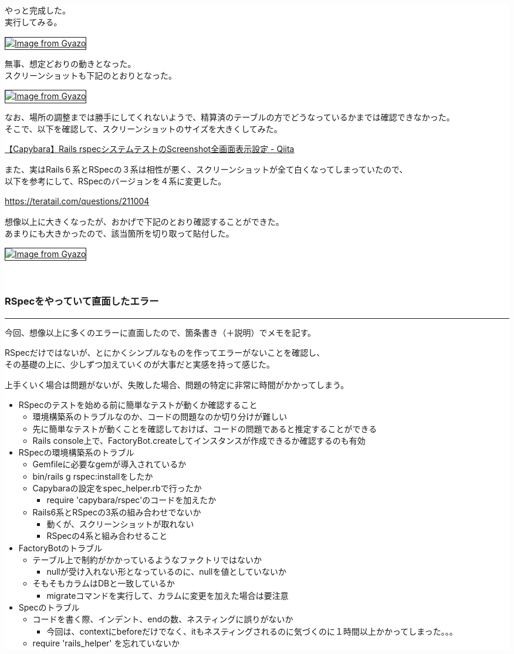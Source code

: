 やっと完成した。  
実行してみる。  

<a href="https://gyazo.com/1149aff1c796ea1afee0224eac00490c"><img src="https://i.gyazo.com/1149aff1c796ea1afee0224eac00490c.png" alt="Image from Gyazo" width="800" border=1/></a>  

無事、想定どおりの動きとなった。  
スクリーンショットも下記のとおりとなった。 

<a href="https://gyazo.com/85b2c132781c357b3be5003904b8eb98"><img src="https://i.gyazo.com/85b2c132781c357b3be5003904b8eb98.png" alt="Image from Gyazo" width="800" border=1/></a>  

なお、場所の調整までは勝手にしてくれないようで、精算済のテーブルの方でどうなっているかまでは確認できなかった。  
そこで、以下を確認して、スクリーンショットのサイズを大きくしてみた。  

[【Capybara】Rails rspecシステムテストのScreenshot全画面表示設定 \- Qiita](https://qiita.com/AK4747471/items/2c4b58950c7f7dc2c5f7)  

また、実はRails６系とRSpecの３系は相性が悪く、スクリーンショットが全て白くなってしまっていたので、  
以下を参考にして、RSpecのバージョンを４系に変更した。

https://teratail.com/questions/211004

想像以上に大きくなったが、おかげで下記のとおり確認することができた。  
あまりにも大きかったので、該当箇所を切り取って貼付した。  

<a href="https://gyazo.com/3c3d059d02612980d5254ff8fd8ab75e"><img src="https://i.gyazo.com/3c3d059d02612980d5254ff8fd8ab75e.png" alt="Image from Gyazo" width="800" border=1/></a>  

<br>

### RSpecをやっていて直面したエラー
---

今回、想像以上に多くのエラーに直面したので、箇条書き（＋説明）でメモを記す。  

RSpecだけではないが、とにかくシンプルなものを作ってエラーがないことを確認し、  
その基礎の上に、少しずつ加えていくのが大事だと実感を持って感じた。  

上手くいく場合は問題がないが、失敗した場合、問題の特定に非常に時間がかかってしまう。  
  
- RSpecのテストを始める前に簡単なテストが動くか確認すること
  - 環境構築系のトラブルなのか、コードの問題なのか切り分けが難しい
  - 先に簡単なテストが動くことを確認しておけば、コードの問題であると推定することができる
  - Rails console上で、FactoryBot.createしてインスタンスが作成できるか確認するのも有効
- RSpecの環境構築系のトラブル
  - Gemfileに必要なgemが導入されているか
  - bin/rails g rspec:installをしたか
  - Capybaraの設定をspec_helper.rbで行ったか
    - require 'capybara/rspec'のコードを加えたか
  - Rails6系とRSpecの3系の組み合わせでないか
    - 動くが、スクリーンショットが取れない
    - RSpecの4系と組み合わせること
- FactoryBotのトラブル
  - テーブル上で制約がかかっているようなファクトリではないか
    - nullが受け入れない形となっているのに、nullを値としていないか
  - そもそもカラムはDBと一致しているか
    - migrateコマンドを実行して、カラムに変更を加えた場合は要注意
- Specのトラブル
  - コードを書く際、インデント、endの数、ネスティングに誤りがないか
    - 今回は、contextにbeforeだけでなく、itもネスティングされるのに気づくのに１時間以上かかってしまった。。。  
  - require 'rails_helper' を忘れていないか
